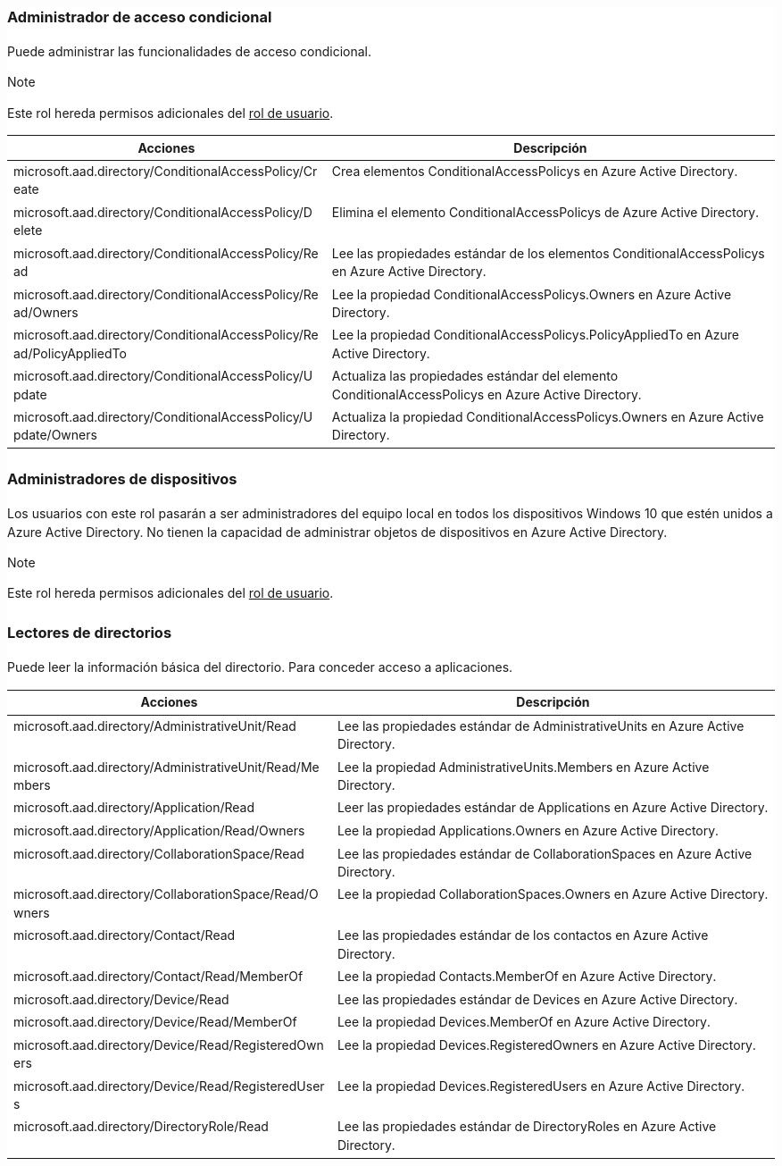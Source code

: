 ### <a name="conditional-access-administrator"></a>Administrador de acceso condicional
Puede administrar las funcionalidades de acceso condicional.

  > [!NOTE]
  > Este rol hereda permisos adicionales del [rol de usuario](https://docs.microsoft.com/en-us/azure/active-directory/users-default-permissions).
  >
  >

| **Acciones** | **Descripción** |
| --- | --- |
| microsoft.aad.directory/ConditionalAccessPolicy/Create | Crea elementos ConditionalAccessPolicys en Azure Active Directory. |
| microsoft.aad.directory/ConditionalAccessPolicy/Delete | Elimina el elemento ConditionalAccessPolicys de Azure Active Directory. |
| microsoft.aad.directory/ConditionalAccessPolicy/Read | Lee las propiedades estándar de los elementos ConditionalAccessPolicys en Azure Active Directory. |
| microsoft.aad.directory/ConditionalAccessPolicy/Read/Owners | Lee la propiedad ConditionalAccessPolicys.Owners en Azure Active Directory. |
| microsoft.aad.directory/ConditionalAccessPolicy/Read/PolicyAppliedTo | Lee la propiedad ConditionalAccessPolicys.PolicyAppliedTo en Azure Active Directory. |
| microsoft.aad.directory/ConditionalAccessPolicy/Update | Actualiza las propiedades estándar del elemento ConditionalAccessPolicys en Azure Active Directory. |
| microsoft.aad.directory/ConditionalAccessPolicy/Update/Owners | Actualiza la propiedad ConditionalAccessPolicys.Owners en Azure Active Directory. |

### <a name="device-administrators"></a>Administradores de dispositivos

Los usuarios con este rol pasarán a ser administradores del equipo local en todos los dispositivos Windows 10 que estén unidos a Azure Active Directory. No tienen la capacidad de administrar objetos de dispositivos en Azure Active Directory.

  > [!NOTE]
  > Este rol hereda permisos adicionales del [rol de usuario](https://docs.microsoft.com/en-us/azure/active-directory/users-default-permissions).
  >
  >

### <a name="directory-readers"></a>Lectores de directorios
Puede leer la información básica del directorio. Para conceder acceso a aplicaciones.

| **Acciones** | **Descripción** |
| --- | --- |
| microsoft.aad.directory/AdministrativeUnit/Read | Lee las propiedades estándar de AdministrativeUnits en Azure Active Directory. |
| microsoft.aad.directory/AdministrativeUnit/Read/Members | Lee la propiedad AdministrativeUnits.Members en Azure Active Directory. |
| microsoft.aad.directory/Application/Read | Leer las propiedades estándar de Applications en Azure Active Directory. |
| microsoft.aad.directory/Application/Read/Owners | Lee la propiedad Applications.Owners en Azure Active Directory. |
| microsoft.aad.directory/CollaborationSpace/Read | Lee las propiedades estándar de CollaborationSpaces en Azure Active Directory. |
| microsoft.aad.directory/CollaborationSpace/Read/Owners | Lee la propiedad CollaborationSpaces.Owners en Azure Active Directory. |
| microsoft.aad.directory/Contact/Read | Lee las propiedades estándar de los contactos en Azure Active Directory. |
| microsoft.aad.directory/Contact/Read/MemberOf | Lee la propiedad Contacts.MemberOf en Azure Active Directory. |
| microsoft.aad.directory/Device/Read | Lee las propiedades estándar de Devices en Azure Active Directory. |
| microsoft.aad.directory/Device/Read/MemberOf | Lee la propiedad Devices.MemberOf en Azure Active Directory. |
| microsoft.aad.directory/Device/Read/RegisteredOwners | Lee la propiedad Devices.RegisteredOwners en Azure Active Directory. |
| microsoft.aad.directory/Device/Read/RegisteredUsers | Lee la propiedad Devices.RegisteredUsers en Azure Active Directory. |
| microsoft.aad.directory/DirectoryRole/Read | Lee las propiedades estándar de DirectoryRoles en Azure Active Directory. |